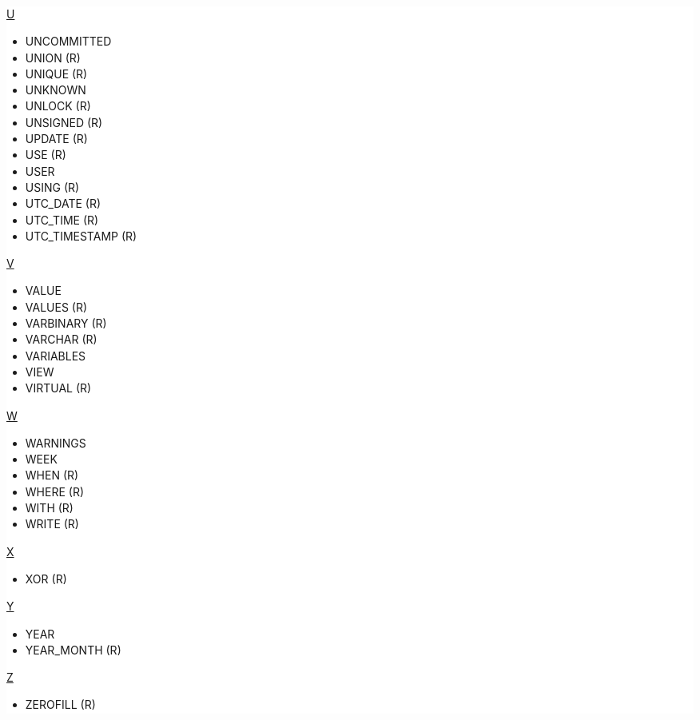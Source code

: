 <a id="U" class="letter" href="#U">U</a>

- UNCOMMITTED
- UNION (R)
- UNIQUE (R)
- UNKNOWN
- UNLOCK (R)
- UNSIGNED (R)
- UPDATE (R)
- USE (R)
- USER
- USING (R)
- UTC_DATE (R)
- UTC_TIME (R)
- UTC_TIMESTAMP (R)

<a id="V" class="letter" href="#V">V</a>

- VALUE
- VALUES (R)
- VARBINARY (R)
- VARCHAR (R)
- VARIABLES
- VIEW
- VIRTUAL (R)

<a id="W" class="letter" href="#W">W</a>

- WARNINGS
- WEEK
- WHEN (R)
- WHERE (R)
- WITH (R)
- WRITE (R)

<a id="X" class="letter" href="#X">X</a>

- XOR (R)

<a id="Y" class="letter" href="#Y">Y</a>

- YEAR
- YEAR_MONTH (R)

<a id="Z" class="letter" href="#Z">Z</a>

- ZEROFILL (R)
